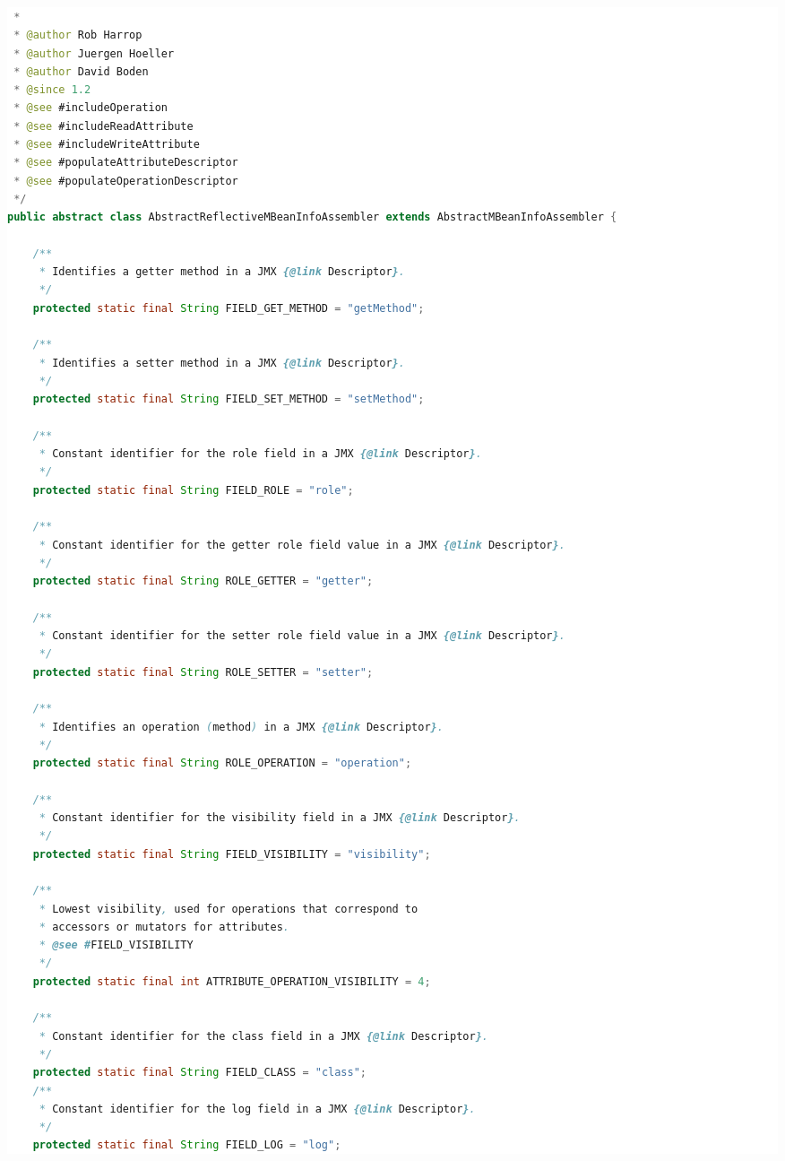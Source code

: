 ```java
 *
 * @author Rob Harrop
 * @author Juergen Hoeller
 * @author David Boden
 * @since 1.2
 * @see #includeOperation
 * @see #includeReadAttribute
 * @see #includeWriteAttribute
 * @see #populateAttributeDescriptor
 * @see #populateOperationDescriptor
 */
public abstract class AbstractReflectiveMBeanInfoAssembler extends AbstractMBeanInfoAssembler {

	/**
	 * Identifies a getter method in a JMX {@link Descriptor}.
	 */
	protected static final String FIELD_GET_METHOD = "getMethod";

	/**
	 * Identifies a setter method in a JMX {@link Descriptor}.
	 */
	protected static final String FIELD_SET_METHOD = "setMethod";

	/**
	 * Constant identifier for the role field in a JMX {@link Descriptor}.
	 */
	protected static final String FIELD_ROLE = "role";

	/**
	 * Constant identifier for the getter role field value in a JMX {@link Descriptor}.
	 */
	protected static final String ROLE_GETTER = "getter";

	/**
	 * Constant identifier for the setter role field value in a JMX {@link Descriptor}.
	 */
	protected static final String ROLE_SETTER = "setter";

	/**
	 * Identifies an operation (method) in a JMX {@link Descriptor}.
	 */
	protected static final String ROLE_OPERATION = "operation";

	/**
	 * Constant identifier for the visibility field in a JMX {@link Descriptor}.
	 */
	protected static final String FIELD_VISIBILITY = "visibility";

	/**
	 * Lowest visibility, used for operations that correspond to
	 * accessors or mutators for attributes.
	 * @see #FIELD_VISIBILITY
	 */
	protected static final int ATTRIBUTE_OPERATION_VISIBILITY = 4;

	/**
	 * Constant identifier for the class field in a JMX {@link Descriptor}.
	 */
	protected static final String FIELD_CLASS = "class";
	/**
	 * Constant identifier for the log field in a JMX {@link Descriptor}.
	 */
	protected static final String FIELD_LOG = "log";
```